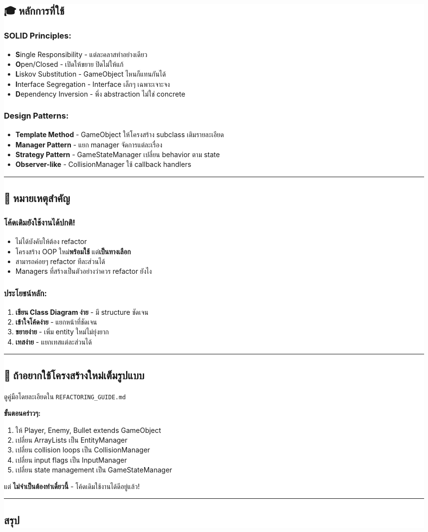 
## 🎓 หลักการที่ใช้

### SOLID Principles:
- **S**ingle Responsibility - แต่ละคลาสทำอย่างเดียว
- **O**pen/Closed - เปิดให้ขยาย ปิดไม่ให้แก้
- **L**iskov Substitution - GameObject ไหนก็แทนกันได้
- **I**nterface Segregation - Interface เล็กๆ เฉพาะเจาะจง
- **D**ependency Inversion - พึ่ง abstraction ไม่ใช่ concrete

### Design Patterns:
- **Template Method** - GameObject ให้โครงสร้าง subclass เติมรายละเอียด
- **Manager Pattern** - แยก manager จัดการแต่ละเรื่อง
- **Strategy Pattern** - GameStateManager เปลี่ยน behavior ตาม state
- **Observer-like** - CollisionManager ใช้ callback handlers

---

## 📝 หมายเหตุสำคัญ

### โค้ดเดิมยังใช้งานได้ปกติ!
- ไม่ได้บังคับให้ต้อง refactor
- โครงสร้าง OOP ใหม่**พร้อมใช้** แต่**เป็นทางเลือก**
- สามารถค่อยๆ refactor ทีละส่วนได้
- Managers ที่สร้างเป็นตัวอย่างว่าควร refactor ยังไง

### ประโยชน์หลัก:
1. **เขียน Class Diagram ง่าย** - มี structure ชัดเจน
2. **เข้าใจโค้ดง่าย** - แยกหน้าที่ชัดเจน
3. **ขยายง่าย** - เพิ่ม entity ใหม่ไม่ยุ่งยาก
4. **เทสง่าย** - แยกเทสแต่ละส่วนได้

---

## 🚀 ถ้าอยากใช้โครงสร้างใหม่เต็มรูปแบบ

ดูคู่มือโดยละเอียดใน `REFACTORING_GUIDE.md`

**ขั้นตอนคร่าวๆ:**
1. ให้ Player, Enemy, Bullet extends GameObject
2. เปลี่ยน ArrayLists เป็น EntityManager
3. เปลี่ยน collision loops เป็น CollisionManager
4. เปลี่ยน input flags เป็น InputManager
5. เปลี่ยน state management เป็น GameStateManager

แต่ **ไม่จำเป็นต้องทำเดี๋ยวนี้** - โค้ดเดิมใช้งานได้ดีอยู่แล้ว!

---

## สรุป
